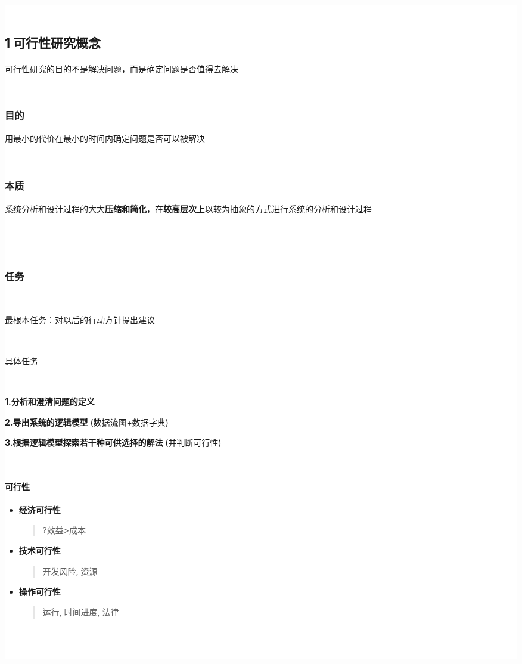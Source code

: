 ‍

## 1 可行性研究概念

可行性研究的目的不是解决问题，而是确定问题是否值得去解决

‍

### 目的

用最小的代价在最小的时间内确定问题是否可以被解决

‍

### 本质

系统分析和设计过程的大大**压缩和简化**，在**较高层次**上以较为抽象的方式进行系统的分析和设计过程

‍

‍

### 任务

‍

最根本任务：对以后的行动方针提出建议

‍

具体任务

‍

**1.分析和澄清问题的定义**

**2.导出系统的逻辑模型** (数据流图+数据字典)

**3.根据逻辑模型探索若干种可供选择的解法** (并判断可行性)

‍

#### 可行性

* **经济可行性**

  > ?效益>成本
  >
* **技术可行性**

  > 开发风险, 资源
  >
* **操作可行性**

  > 运行, 时间进度, 法律
  >

‍

‍
